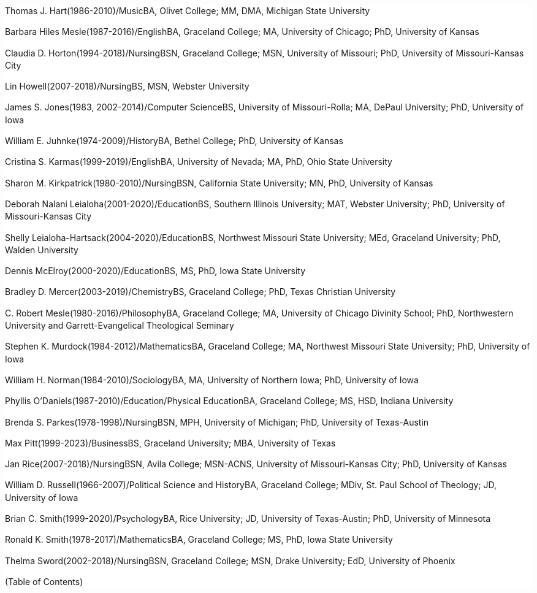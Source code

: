 Thomas J. Hart(1986-2010)/MusicBA, Olivet College; MM, DMA, Michigan State University

Barbara Hiles Mesle(1987-2016)/EnglishBA, Graceland College; MA, University of Chicago; PhD, University of Kansas

Claudia D. Horton(1994-2018)/NursingBSN, Graceland College; MSN, University of Missouri; PhD, University of Missouri-Kansas City

Lin Howell(2007-2018)/NursingBS, MSN, Webster University

James S. Jones(1983, 2002-2014)/Computer ScienceBS, University of Missouri-Rolla; MA, DePaul University; PhD, University of Iowa

William E. Juhnke(1974-2009)/HistoryBA, Bethel College; PhD, University of Kansas

Cristina S. Karmas(1999-2019)/EnglishBA, University of Nevada; MA, PhD, Ohio State University

Sharon M. Kirkpatrick(1980-2010)/NursingBSN, California State University; MN, PhD, University of Kansas

Deborah Nalani Leialoha(2001-2020)/EducationBS, Southern Illinois University; MAT, Webster University; PhD, University of Missouri-Kansas City

Shelly Leialoha-Hartsack(2004-2020)/EducationBS, Northwest Missouri State University; MEd, Graceland University; PhD, Walden University

Dennis McElroy(2000-2020)/EducationBS, MS, PhD, Iowa State University

Bradley D. Mercer(2003-2019)/ChemistryBS, Graceland College; PhD, Texas Christian University

C. Robert Mesle(1980-2016)/PhilosophyBA, Graceland College; MA, University of Chicago Divinity School; PhD, Northwestern University and Garrett-Evangelical Theological Seminary

Stephen K. Murdock(1984-2012)/MathematicsBA, Graceland College; MA, Northwest Missouri State University; PhD, University of Iowa

William H. Norman(1984-2010)/SociologyBA, MA, University of Northern Iowa; PhD, University of Iowa

Phyllis O’Daniels(1987-2010)/Education/Physical EducationBA, Graceland College; MS, HSD, Indiana University

Brenda S. Parkes(1978-1998)/NursingBSN, MPH, University of Michigan; PhD, University of Texas-Austin

Max Pitt(1999-2023)/BusinessBS, Graceland University; MBA, University of Texas

Jan Rice(2007-2018)/NursingBSN, Avila College; MSN-ACNS, University of Missouri-Kansas City; PhD, University of Kansas

William D. Russell(1966-2007)/Political Science and HistoryBA, Graceland College; MDiv, St. Paul School of Theology; JD, University of Iowa

Brian C. Smith(1999-2020)/PsychologyBA, Rice University; JD, University of Texas-Austin; PhD, University of Minnesota

Ronald K. Smith(1978-2017)/MathematicsBA, Graceland College; MS, PhD, Iowa State University

Thelma Sword(2002-2018)/NursingBSN, Graceland College; MSN, Drake University; EdD, University of Phoenix

(Table of Contents)
